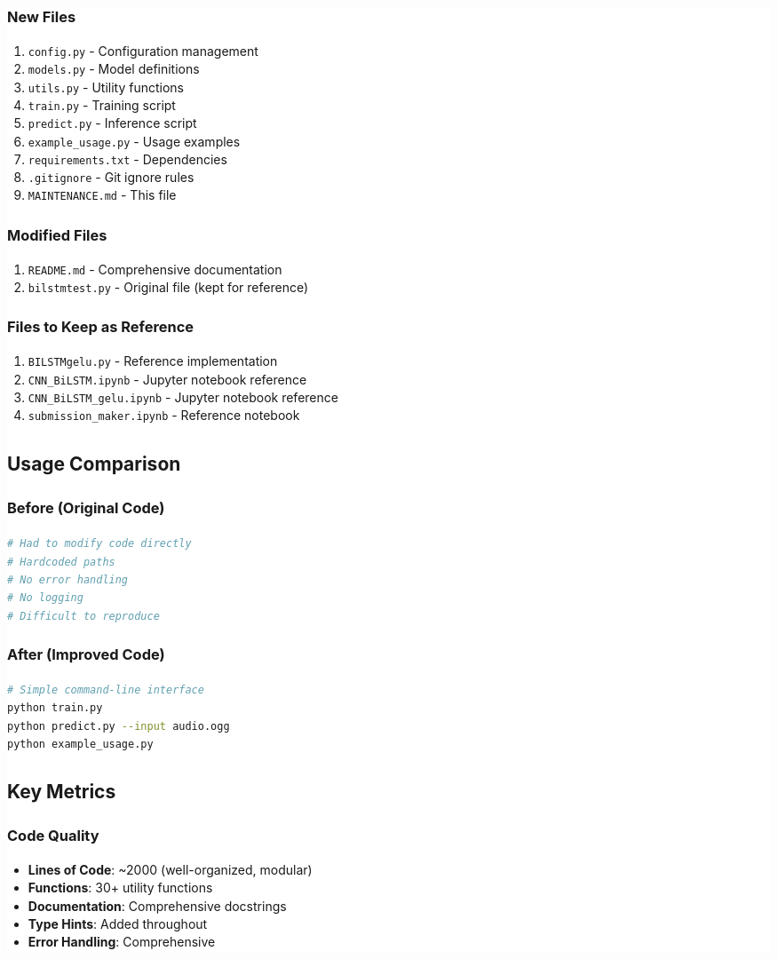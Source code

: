 ### New Files
1. `config.py` - Configuration management
2. `models.py` - Model definitions
3. `utils.py` - Utility functions
4. `train.py` - Training script
5. `predict.py` - Inference script
6. `example_usage.py` - Usage examples
7. `requirements.txt` - Dependencies
8. `.gitignore` - Git ignore rules
9. `MAINTENANCE.md` - This file

### Modified Files
1. `README.md` - Comprehensive documentation
2. `bilstmtest.py` - Original file (kept for reference)

### Files to Keep as Reference
1. `BILSTMgelu.py` - Reference implementation
2. `CNN_BiLSTM.ipynb` - Jupyter notebook reference
3. `CNN_BiLSTM_gelu.ipynb` - Jupyter notebook reference
4. `submission_maker.ipynb` - Reference notebook

## Usage Comparison

### Before (Original Code)
```python
# Had to modify code directly
# Hardcoded paths
# No error handling
# No logging
# Difficult to reproduce
```

### After (Improved Code)
```bash
# Simple command-line interface
python train.py
python predict.py --input audio.ogg
python example_usage.py
```

## Key Metrics

### Code Quality
- **Lines of Code**: ~2000 (well-organized, modular)
- **Functions**: 30+ utility functions
- **Documentation**: Comprehensive docstrings
- **Type Hints**: Added throughout
- **Error Handling**: Comprehensive
